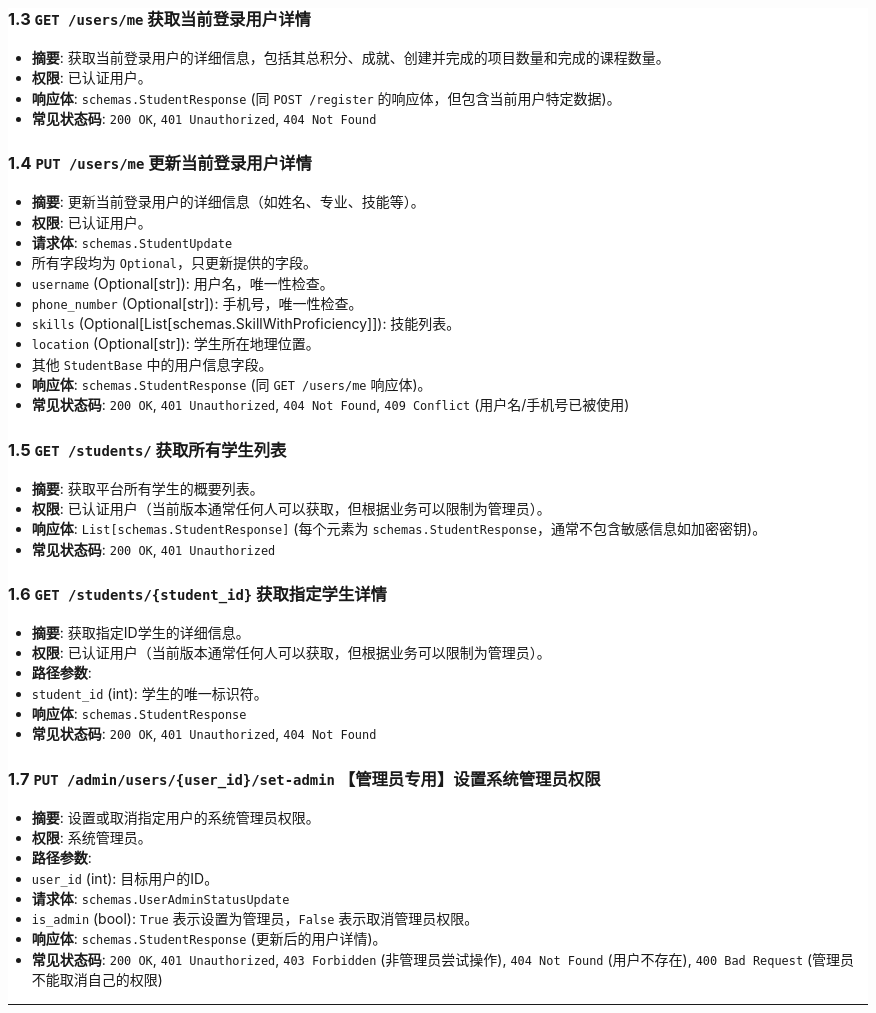 ### **1.3 `GET /users/me` 获取当前登录用户详情**

* **摘要**: 获取当前登录用户的详细信息，包括其总积分、成就、创建并完成的项目数量和完成的课程数量。
* **权限**: 已认证用户。
* **响应体**: `schemas.StudentResponse` (同 `POST /register` 的响应体，但包含当前用户特定数据)。
* **常见状态码**: `200 OK`, `401 Unauthorized`, `404 Not Found`

### **1.4 `PUT /users/me` 更新当前登录用户详情**

* **摘要**: 更新当前登录用户的详细信息（如姓名、专业、技能等）。
* **权限**: 已认证用户。
* **请求体**: `schemas.StudentUpdate`
 * 所有字段均为 `Optional`，只更新提供的字段。
 * `username` (Optional[str]): 用户名，唯一性检查。
 * `phone_number` (Optional[str]): 手机号，唯一性检查。
 * `skills` (Optional[List[schemas.SkillWithProficiency]]): 技能列表。
 * `location` (Optional[str]): 学生所在地理位置。
 * 其他 `StudentBase` 中的用户信息字段。
* **响应体**: `schemas.StudentResponse` (同 `GET /users/me` 响应体)。
* **常见状态码**: `200 OK`, `401 Unauthorized`, `404 Not Found`, `409 Conflict` (用户名/手机号已被使用)

### **1.5 `GET /students/` 获取所有学生列表**

* **摘要**: 获取平台所有学生的概要列表。
* **权限**: 已认证用户（当前版本通常任何人可以获取，但根据业务可以限制为管理员）。
* **响应体**: `List[schemas.StudentResponse]` (每个元素为 `schemas.StudentResponse`，通常不包含敏感信息如加密密钥)。
* **常见状态码**: `200 OK`, `401 Unauthorized`

### **1.6 `GET /students/{student_id}` 获取指定学生详情**

* **摘要**: 获取指定ID学生的详细信息。
* **权限**: 已认证用户（当前版本通常任何人可以获取，但根据业务可以限制为管理员）。
* **路径参数**:
 * `student_id` (int): 学生的唯一标识符。
* **响应体**: `schemas.StudentResponse`
* **常见状态码**: `200 OK`, `401 Unauthorized`, `404 Not Found`

### **1.7 `PUT /admin/users/{user_id}/set-admin` 【管理员专用】设置系统管理员权限**

* **摘要**: 设置或取消指定用户的系统管理员权限。
* **权限**: 系统管理员。
* **路径参数**:
 * `user_id` (int): 目标用户的ID。
* **请求体**: `schemas.UserAdminStatusUpdate`
 * `is_admin` (bool): `True` 表示设置为管理员，`False` 表示取消管理员权限。
* **响应体**: `schemas.StudentResponse` (更新后的用户详情)。
* **常见状态码**: `200 OK`, `401 Unauthorized`, `403 Forbidden` (非管理员尝试操作), `404 Not Found` (用户不存在), `400 Bad Request` (管理员不能取消自己的权限)

---
